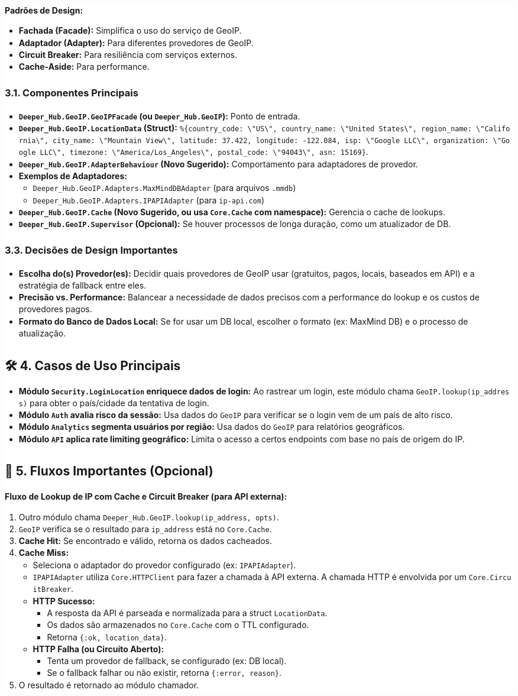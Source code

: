 **Padrões de Design:**

*   **Fachada (Facade):** Simplifica o uso do serviço de GeoIP.
*   **Adaptador (Adapter):** Para diferentes provedores de GeoIP.
*   **Circuit Breaker:** Para resiliência com serviços externos.
*   **Cache-Aside:** Para performance.

### 3.1. Componentes Principais

*   **`Deeper_Hub.GeoIP.GeoIPFacade` (ou `Deeper_Hub.GeoIP`):** Ponto de entrada.
*   **`Deeper_Hub.GeoIP.LocationData` (Struct):** `%{country_code: \"US\", country_name: \"United States\", region_name: \"California\", city_name: \"Mountain View\", latitude: 37.422, longitude: -122.084, isp: \"Google LLC\", organization: \"Google LLC\", timezone: \"America/Los_Angeles\", postal_code: \"94043\", asn: 15169}`.
*   **`Deeper_Hub.GeoIP.AdapterBehaviour` (Novo Sugerido):** Comportamento para adaptadores de provedor.
*   **Exemplos de Adaptadores:**
    *   `Deeper_Hub.GeoIP.Adapters.MaxMindDBAdapter` (para arquivos `.mmdb`)
    *   `Deeper_Hub.GeoIP.Adapters.IPAPIAdapter` (para `ip-api.com`)
*   **`Deeper_Hub.GeoIP.Cache` (Novo Sugerido, ou usa `Core.Cache` com namespace):** Gerencia o cache de lookups.
*   **`Deeper_Hub.GeoIP.Supervisor` (Opcional):** Se houver processos de longa duração, como um atualizador de DB.

### 3.3. Decisões de Design Importantes

*   **Escolha do(s) Provedor(es):** Decidir quais provedores de GeoIP usar (gratuitos, pagos, locais, baseados em API) e a estratégia de fallback entre eles.
*   **Precisão vs. Performance:** Balancear a necessidade de dados precisos com a performance do lookup e os custos de provedores pagos.
*   **Formato do Banco de Dados Local:** Se for usar um DB local, escolher o formato (ex: MaxMind DB) e o processo de atualização.

## 🛠️ 4. Casos de Uso Principais

*   **Módulo `Security.LoginLocation` enriquece dados de login:** Ao rastrear um login, este módulo chama `GeoIP.lookup(ip_address)` para obter o país/cidade da tentativa de login.
*   **Módulo `Auth` avalia risco da sessão:** Usa dados do `GeoIP` para verificar se o login vem de um país de alto risco.
*   **Módulo `Analytics` segmenta usuários por região:** Usa dados do `GeoIP` para relatórios geográficos.
*   **Módulo `API` aplica rate limiting geográfico:** Limita o acesso a certos endpoints com base no país de origem do IP.

## 🌊 5. Fluxos Importantes (Opcional)

**Fluxo de Lookup de IP com Cache e Circuit Breaker (para API externa):**

1.  Outro módulo chama `Deeper_Hub.GeoIP.lookup(ip_address, opts)`.
2.  `GeoIP` verifica se o resultado para `ip_address` está no `Core.Cache`.
3.  **Cache Hit:** Se encontrado e válido, retorna os dados cacheados.
4.  **Cache Miss:**
    *   Seleciona o adaptador do provedor configurado (ex: `IPAPIAdapter`).
    *   `IPAPIAdapter` utiliza `Core.HTTPClient` para fazer a chamada à API externa. A chamada HTTP é envolvida por um `Core.CircuitBreaker`.
    *   **HTTP Sucesso:**
        *   A resposta da API é parseada e normalizada para a struct `LocationData`.
        *   Os dados são armazenados no `Core.Cache` com o TTL configurado.
        *   Retorna `{:ok, location_data}`.
    *   **HTTP Falha (ou Circuito Aberto):**
        *   Tenta um provedor de fallback, se configurado (ex: DB local).
        *   Se o fallback falhar ou não existir, retorna `{:error, reason}`.
5.  O resultado é retornado ao módulo chamador.
